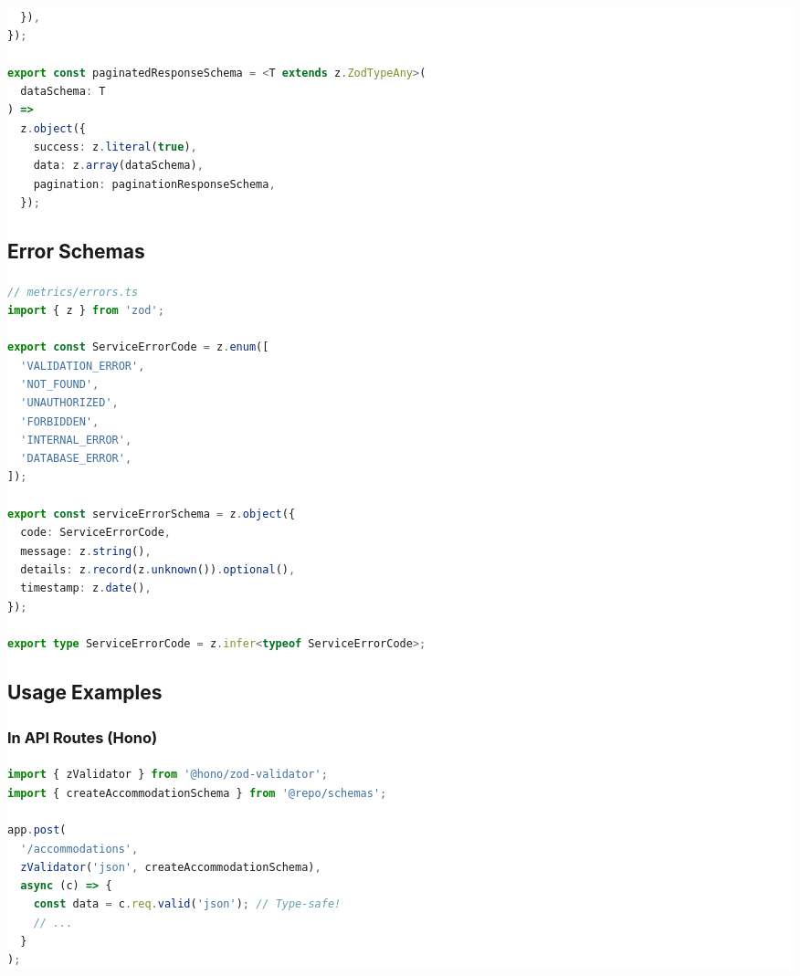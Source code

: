 ```ts
  }),
});

export const paginatedResponseSchema = <T extends z.ZodTypeAny>(
  dataSchema: T
) =>
  z.object({
    success: z.literal(true),
    data: z.array(dataSchema),
    pagination: paginationResponseSchema,
  });
```

## Error Schemas

```ts
// metrics/errors.ts
import { z } from 'zod';

export const ServiceErrorCode = z.enum([
  'VALIDATION_ERROR',
  'NOT_FOUND',
  'UNAUTHORIZED',
  'FORBIDDEN',
  'INTERNAL_ERROR',
  'DATABASE_ERROR',
]);

export const serviceErrorSchema = z.object({
  code: ServiceErrorCode,
  message: z.string(),
  details: z.record(z.unknown()).optional(),
  timestamp: z.date(),
});

export type ServiceErrorCode = z.infer<typeof ServiceErrorCode>;
```

## Usage Examples

### In API Routes (Hono)

```ts
import { zValidator } from '@hono/zod-validator';
import { createAccommodationSchema } from '@repo/schemas';

app.post(
  '/accommodations',
  zValidator('json', createAccommodationSchema),
  async (c) => {
    const data = c.req.valid('json'); // Type-safe!
    // ...
  }
);
```
